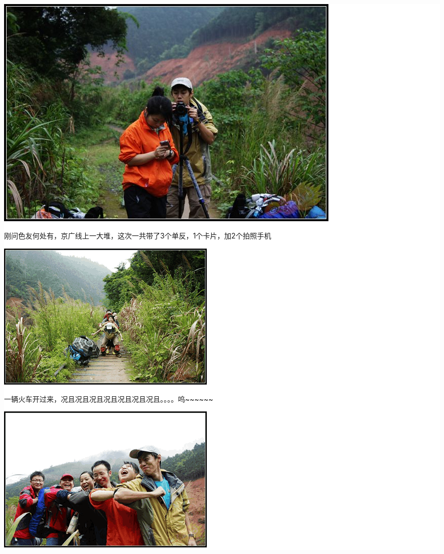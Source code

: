 ![](/images/2010/04/10_xg_0203_7056.jpg)

刚问色友何处有，京广线上一大堆，这次一共带了3个单反，1个卡片，加2个拍照手机

![](/images/2010/04/10_jgx_0681_7057.gif)

一辆火车开过来，况且况且况且况且况且况且况且。。。。呜~~~~~~

![](/images/2010/04/10_jgx_0718_7058.gif)
